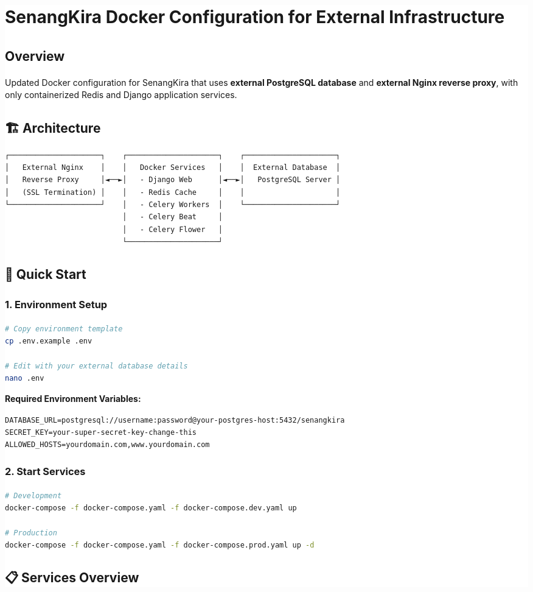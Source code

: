 # SenangKira Docker Configuration for External Infrastructure

## Overview

Updated Docker configuration for SenangKira that uses **external PostgreSQL database** and **external Nginx reverse proxy**, with only containerized Redis and Django application services.

## 🏗️ Architecture

```
┌─────────────────────┐    ┌─────────────────────┐    ┌─────────────────────┐
│   External Nginx    │    │   Docker Services   │    │  External Database  │
│   Reverse Proxy     │◄──►│   - Django Web      │◄──►│   PostgreSQL Server │
│   (SSL Termination) │    │   - Redis Cache     │    │                     │
└─────────────────────┘    │   - Celery Workers  │    └─────────────────────┘
                           │   - Celery Beat     │
                           │   - Celery Flower   │
                           └─────────────────────┘
```

## 🚀 Quick Start

### 1. Environment Setup
```bash
# Copy environment template
cp .env.example .env

# Edit with your external database details
nano .env
```

**Required Environment Variables:**
```env
DATABASE_URL=postgresql://username:password@your-postgres-host:5432/senangkira
SECRET_KEY=your-super-secret-key-change-this
ALLOWED_HOSTS=yourdomain.com,www.yourdomain.com
```

### 2. Start Services
```bash
# Development
docker-compose -f docker-compose.yaml -f docker-compose.dev.yaml up

# Production
docker-compose -f docker-compose.yaml -f docker-compose.prod.yaml up -d
```

## 📋 Services Overview
